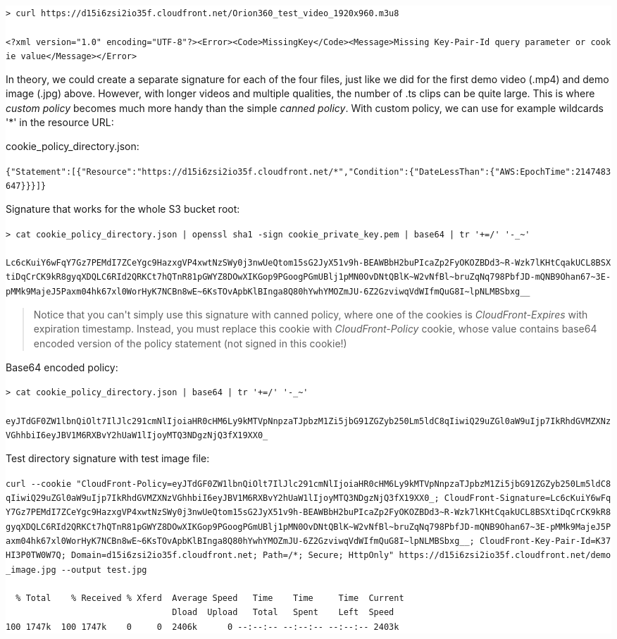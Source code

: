 ```
> curl https://d15i6zsi2io35f.cloudfront.net/Orion360_test_video_1920x960.m3u8

<?xml version="1.0" encoding="UTF-8"?><Error><Code>MissingKey</Code><Message>Missing Key-Pair-Id query parameter or cookie value</Message></Error>
```

In theory, we could create a separate signature for each of the four files, just like we did for the first demo video (.mp4) and demo image (.jpg) above. However, with longer videos and multiple qualities, the number of .ts clips can be quite large. This is where *custom policy* becomes much more handy than the simple *canned policy*. With custom policy, we can use for example wildcards '*' in the resource URL:

cookie_policy_directory.json:
```
{"Statement":[{"Resource":"https://d15i6zsi2io35f.cloudfront.net/*","Condition":{"DateLessThan":{"AWS:EpochTime":2147483647}}}]}
```

Signature that works for the whole S3 bucket root:
```
> cat cookie_policy_directory.json | openssl sha1 -sign cookie_private_key.pem | base64 | tr '+=/' '-_~'

Lc6cKuiY6wFqY7Gz7PEMdI7ZCeYgc9HazxgVP4xwtNzSWy0j3nwUeQtom15sG2JyX51v9h-BEAWBbH2buPIcaZp2FyOKOZBDd3~R-Wzk7lKHtCqakUCL8BSXtiDqCrCK9kR8gyqXDQLC6RId2QRKCt7hQTnR81pGWYZ8DOwXIKGop9PGoogPGmUBlj1pMN0OvDNtQBlK~W2vNfBl~bruZqNq798PbfJD-mQNB9Ohan67~3E-pMMk9MajeJ5Paxm04hk67xl0WorHyK7NCBn8wE~6KsTOvApbKlBInga8Q80hYwhYMOZmJU-6Z2GzviwqVdWIfmQuG8I~lpNLMBSbxg__
```

> Notice that you can't simply use this signature with canned policy, where one of the cookies is *CloudFront-Expires* with expiration timestamp. Instead, you must replace this cookie with *CloudFront-Policy* cookie, whose value contains base64 encoded version of the policy statement (not signed in this cookie!)

Base64 encoded policy:
```
> cat cookie_policy_directory.json | base64 | tr '+=/' '-_~'

eyJTdGF0ZW1lbnQiOlt7IlJlc291cmNlIjoiaHR0cHM6Ly9kMTVpNnpzaTJpbzM1Zi5jbG91ZGZyb250Lm5ldC8qIiwiQ29uZGl0aW9uIjp7IkRhdGVMZXNzVGhhbiI6eyJBV1M6RXBvY2hUaW1lIjoyMTQ3NDgzNjQ3fX19XX0_
```

Test directory signature with test image file:
```
curl --cookie "CloudFront-Policy=eyJTdGF0ZW1lbnQiOlt7IlJlc291cmNlIjoiaHR0cHM6Ly9kMTVpNnpzaTJpbzM1Zi5jbG91ZGZyb250Lm5ldC8qIiwiQ29uZGl0aW9uIjp7IkRhdGVMZXNzVGhhbiI6eyJBV1M6RXBvY2hUaW1lIjoyMTQ3NDgzNjQ3fX19XX0_; CloudFront-Signature=Lc6cKuiY6wFqY7Gz7PEMdI7ZCeYgc9HazxgVP4xwtNzSWy0j3nwUeQtom15sG2JyX51v9h-BEAWBbH2buPIcaZp2FyOKOZBDd3~R-Wzk7lKHtCqakUCL8BSXtiDqCrCK9kR8gyqXDQLC6RId2QRKCt7hQTnR81pGWYZ8DOwXIKGop9PGoogPGmUBlj1pMN0OvDNtQBlK~W2vNfBl~bruZqNq798PbfJD-mQNB9Ohan67~3E-pMMk9MajeJ5Paxm04hk67xl0WorHyK7NCBn8wE~6KsTOvApbKlBInga8Q80hYwhYMOZmJU-6Z2GzviwqVdWIfmQuG8I~lpNLMBSbxg__; CloudFront-Key-Pair-Id=K37HI3P0TW0W7Q; Domain=d15i6zsi2io35f.cloudfront.net; Path=/*; Secure; HttpOnly" https://d15i6zsi2io35f.cloudfront.net/demo_image.jpg --output test.jpg

  % Total    % Received % Xferd  Average Speed   Time    Time     Time  Current
                                 Dload  Upload   Total   Spent    Left  Speed
100 1747k  100 1747k    0     0  2406k      0 --:--:-- --:--:-- --:--:-- 2403k
```

